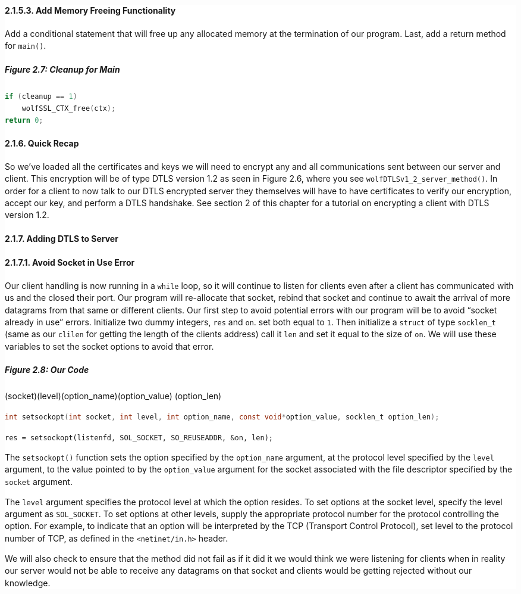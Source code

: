#### 2.1.5.3. Add Memory Freeing Functionality
Add a conditional statement that will free up any allocated memory at the termination of our program.
Last, add a return method for `main()`.

##### Figure 2.7: Cleanup for Main
```c
if (cleanup == 1)
    wolfSSL_CTX_free(ctx);
return 0;
```
#### 2.1.6. Quick Recap
So we’ve loaded all the certificates and keys we will need to encrypt any and all communications sent between our server and client. This encryption will be of type DTLS version 1.2 as seen in Figure 2.6, where you see `wolfDTLSv1_2_server_method()`. In order for a client to now talk to our DTLS encrypted server they themselves will have to have certificates to verify our encryption, accept our key, and perform a DTLS handshake. See section 2 of this chapter for a tutorial on encrypting a client with DTLS version 1.2.


#### 2.1.7. Adding DTLS to Server
#### 2.1.7.1. Avoid Socket in Use Error
Our client handling is now running in a `while` loop, so it will continue to listen for clients even after a client has communicated with us and the closed their port. Our program will re-allocate that socket, rebind that socket and continue to await the arrival of more datagrams from that same or different clients. Our first step to avoid potential errors with our program will be to avoid “socket already in use” errors. Initialize two dummy integers, `res` and `on`. set both equal to `1`. Then initialize a `struct` of type `socklen_t` (same as our `clilen` for getting the length of the clients address) call it `len` and set it equal to the size of `on`. We will use these variables to set the socket options to avoid that error.

##### Figure 2.8: Our Code
(socket)(level)(option_name)(option_value) (option_len)
```c
int setsockopt(int socket, int level, int option_name, const void*option_value, socklen_t option_len);
```

`res = setsockopt(listenfd, SOL_SOCKET, SO_REUSEADDR, &on, len);`

The `setsockopt()` function sets the option specified by the `option_name` argument, at the protocol level specified by the `level` argument, to the value pointed to by the `option_value` argument for the socket associated with the file descriptor specified by the `socket` argument.

The `level` argument specifies the protocol level at which the option resides. To set options at the socket level, specify the level argument as `SOL_SOCKET`. To set options at other levels, supply the appropriate protocol number for the protocol controlling the option. For example, to indicate that an option will be interpreted by the TCP (Transport Control Protocol), set level to the protocol number of TCP, as defined in the `<netinet/in.h>` header.

We will also check to ensure that the method did not fail as if it did it we would think we were listening for clients when in reality our server would not be able to receive any datagrams on that socket and clients would be getting rejected without our knowledge.
